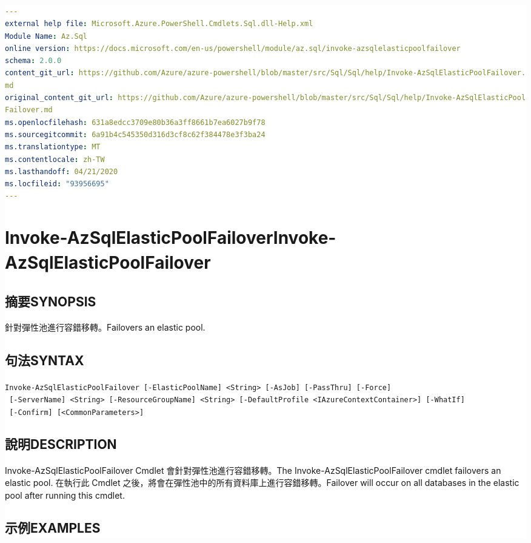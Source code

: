 ```yaml
---
external help file: Microsoft.Azure.PowerShell.Cmdlets.Sql.dll-Help.xml
Module Name: Az.Sql
online version: https://docs.microsoft.com/en-us/powershell/module/az.sql/invoke-azsqlelasticpoolfailover
schema: 2.0.0
content_git_url: https://github.com/Azure/azure-powershell/blob/master/src/Sql/Sql/help/Invoke-AzSqlElasticPoolFailover.md
original_content_git_url: https://github.com/Azure/azure-powershell/blob/master/src/Sql/Sql/help/Invoke-AzSqlElasticPoolFailover.md
ms.openlocfilehash: 631a8edcc3709e80b36a3ff8661b7ea6027b9f78
ms.sourcegitcommit: 6a91b4c545350d316d3cf8c62f384478e3f3ba24
ms.translationtype: MT
ms.contentlocale: zh-TW
ms.lasthandoff: 04/21/2020
ms.locfileid: "93956695"
---
```

# <span data-ttu-id="cca09-101">Invoke-AzSqlElasticPoolFailover</span><span class="sxs-lookup"><span data-stu-id="cca09-101">Invoke-AzSqlElasticPoolFailover</span></span>

## <span data-ttu-id="cca09-102">摘要</span><span class="sxs-lookup"><span data-stu-id="cca09-102">SYNOPSIS</span></span>
<span data-ttu-id="cca09-103">針對彈性池進行容錯移轉。</span><span class="sxs-lookup"><span data-stu-id="cca09-103">Failovers an elastic pool.</span></span>

## <span data-ttu-id="cca09-104">句法</span><span class="sxs-lookup"><span data-stu-id="cca09-104">SYNTAX</span></span>

```
Invoke-AzSqlElasticPoolFailover [-ElasticPoolName] <String> [-AsJob] [-PassThru] [-Force]
 [-ServerName] <String> [-ResourceGroupName] <String> [-DefaultProfile <IAzureContextContainer>] [-WhatIf]
 [-Confirm] [<CommonParameters>]
```

## <span data-ttu-id="cca09-105">說明</span><span class="sxs-lookup"><span data-stu-id="cca09-105">DESCRIPTION</span></span>
<span data-ttu-id="cca09-106">Invoke-AzSqlElasticPoolFailover Cmdlet 會針對彈性池進行容錯移轉。</span><span class="sxs-lookup"><span data-stu-id="cca09-106">The Invoke-AzSqlElasticPoolFailover cmdlet failovers an elastic pool.</span></span> <span data-ttu-id="cca09-107">在執行此 Cmdlet 之後，將會在彈性池中的所有資料庫上進行容錯移轉。</span><span class="sxs-lookup"><span data-stu-id="cca09-107">Failover will occur on all databases in the elastic pool after running this cmdlet.</span></span>

## <span data-ttu-id="cca09-108">示例</span><span class="sxs-lookup"><span data-stu-id="cca09-108">EXAMPLES</span></span>
